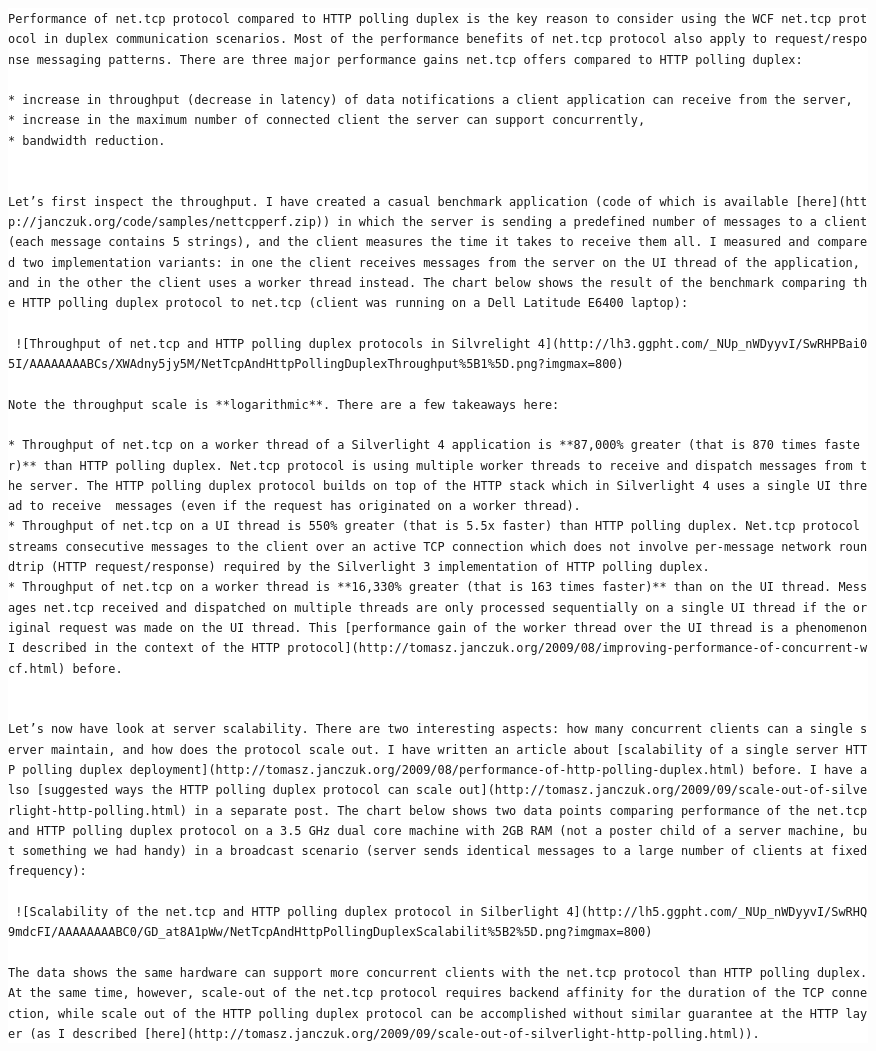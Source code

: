 ```
Performance of net.tcp protocol compared to HTTP polling duplex is the key reason to consider using the WCF net.tcp protocol in duplex communication scenarios. Most of the performance benefits of net.tcp protocol also apply to request/response messaging patterns. There are three major performance gains net.tcp offers compared to HTTP polling duplex:  

* increase in throughput (decrease in latency) of data notifications a client application can receive from the server,  
* increase in the maximum number of connected client the server can support concurrently,  
* bandwidth reduction.  
  

Let’s first inspect the throughput. I have created a casual benchmark application (code of which is available [here](http://janczuk.org/code/samples/nettcpperf.zip)) in which the server is sending a predefined number of messages to a client (each message contains 5 strings), and the client measures the time it takes to receive them all. I measured and compared two implementation variants: in one the client receives messages from the server on the UI thread of the application, and in the other the client uses a worker thread instead. The chart below shows the result of the benchmark comparing the HTTP polling duplex protocol to net.tcp (client was running on a Dell Latitude E6400 laptop):  

 ![Throughput of net.tcp and HTTP polling duplex protocols in Silvrelight 4](http://lh3.ggpht.com/_NUp_nWDyyvI/SwRHPBai05I/AAAAAAAABCs/XWAdny5jy5M/NetTcpAndHttpPollingDuplexThroughput%5B1%5D.png?imgmax=800)   

Note the throughput scale is **logarithmic**. There are a few takeaways here:   

* Throughput of net.tcp on a worker thread of a Silverlight 4 application is **87,000% greater (that is 870 times faster)** than HTTP polling duplex. Net.tcp protocol is using multiple worker threads to receive and dispatch messages from the server. The HTTP polling duplex protocol builds on top of the HTTP stack which in Silverlight 4 uses a single UI thread to receive  messages (even if the request has originated on a worker thread).  
* Throughput of net.tcp on a UI thread is 550% greater (that is 5.5x faster) than HTTP polling duplex. Net.tcp protocol streams consecutive messages to the client over an active TCP connection which does not involve per-message network roundtrip (HTTP request/response) required by the Silverlight 3 implementation of HTTP polling duplex.  
* Throughput of net.tcp on a worker thread is **16,330% greater (that is 163 times faster)** than on the UI thread. Messages net.tcp received and dispatched on multiple threads are only processed sequentially on a single UI thread if the original request was made on the UI thread. This [performance gain of the worker thread over the UI thread is a phenomenon I described in the context of the HTTP protocol](http://tomasz.janczuk.org/2009/08/improving-performance-of-concurrent-wcf.html) before.  
  

Let’s now have look at server scalability. There are two interesting aspects: how many concurrent clients can a single server maintain, and how does the protocol scale out. I have written an article about [scalability of a single server HTTP polling duplex deployment](http://tomasz.janczuk.org/2009/08/performance-of-http-polling-duplex.html) before. I have also [suggested ways the HTTP polling duplex protocol can scale out](http://tomasz.janczuk.org/2009/09/scale-out-of-silverlight-http-polling.html) in a separate post. The chart below shows two data points comparing performance of the net.tcp and HTTP polling duplex protocol on a 3.5 GHz dual core machine with 2GB RAM (not a poster child of a server machine, but something we had handy) in a broadcast scenario (server sends identical messages to a large number of clients at fixed frequency):   

 ![Scalability of the net.tcp and HTTP polling duplex protocol in Silberlight 4](http://lh5.ggpht.com/_NUp_nWDyyvI/SwRHQ9mdcFI/AAAAAAAABC0/GD_at8A1pWw/NetTcpAndHttpPollingDuplexScalabilit%5B2%5D.png?imgmax=800)   

The data shows the same hardware can support more concurrent clients with the net.tcp protocol than HTTP polling duplex. At the same time, however, scale-out of the net.tcp protocol requires backend affinity for the duration of the TCP connection, while scale out of the HTTP polling duplex protocol can be accomplished without similar guarantee at the HTTP layer (as I described [here](http://tomasz.janczuk.org/2009/09/scale-out-of-silverlight-http-polling.html)).   

```